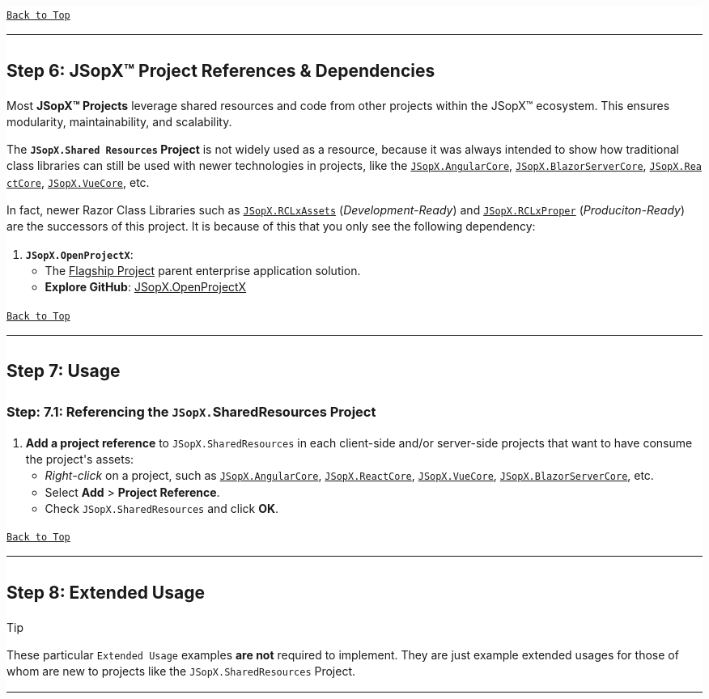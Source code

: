 [`Back to Top`](#table-of-contents)

---

## **Step 6: JSopX™ Project References & Dependencies**


Most **JSopX™ Projects** leverage shared resources and code from other projects within the JSopX™ ecosystem. This ensures modularity, maintainability, and scalability.

The **`JSopX.Shared Resources` Project** is not widely used as a resource, because it was always intended to show how traditional class libraries can still be used with newer technologies in projects, like the [`JSopX.AngularCore`](../../OpenProjects/jsopx.AngularCore), [`JSopX.BlazorServerCore`](../../OpenProjects/jsopx.BlazorServerCore), [`JSopX.ReactCore`](../../OpenProjects/jsopx.ReactCore), [`JSopX.VueCore`](../../OpenProjects/jsopx.VueCore), etc. 

In fact, newer Razor Class Libraries such as [`JSopX.RCLxAssets`](../../OpenProjects/jsopx.RCLxAssets) (_Development-Ready_) and [`JSopX.RCLxProper`](../../OpenProjects/jsopx.RCLxProper) (_Produciton-Ready_) are the successors of this project. It is because of this that you only see the following dependency:

1. **`JSopX.OpenProjectX`**:
   - The [Flagship Project](../../Introduction/JSopxProjectsFamilies.md#1-flagship-projects) parent enterprise application solution.
   - **Explore GitHub**: [JSopX.OpenProjectX](../../OpenProjects/jsopx.OpenProjectX)

[`Back to Top`](#table-of-contents)

---

## **Step 7: Usage**

### **Step: 7.1: Referencing the `JSopX.`SharedResources Project**

1. **Add a project reference** to `JSopX.SharedResources` in each client-side and/or server-side projects that want to have consume the project's assets:
   - _Right-click_ on a project, such as [`JSopX.AngularCore`](#step-82-using-jsopxsharedresources-project-in-an-angular-project), [`JSopX.ReactCore`](#step-84-using-jsopxsharedresources-project-in-a-react-project), [`JSopX.VueCore`](#step-83-using-jsopxsharedresources-project-in-a-vue-project), [`JSopX.BlazorServerCore`](#step-81-using-jsopxsharedresources-project-in-a-blazor-project), etc.
   - Select **Add** > **Project Reference**.
   - Check `JSopX.SharedResources` and click **OK**.

[`Back to Top`](#table-of-contents)

---

## **Step 8: Extended Usage**

> [!TIP]
> These particular `Extended Usage` examples **are not** required to implement. They are just example extended usages for those of whom are new to projects like the `JSopX.SharedResources` Project.
>

---